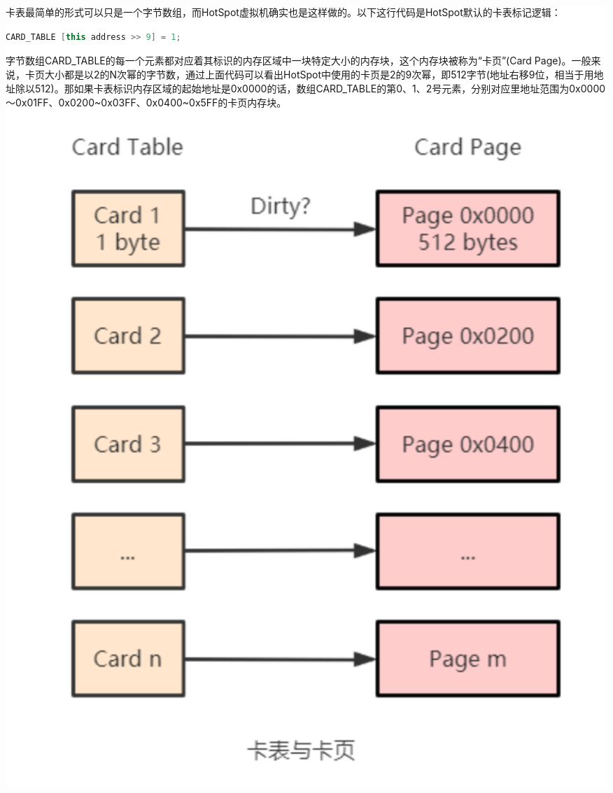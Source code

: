 卡表最简单的形式可以只是一个字节数组，而HotSpot虚拟机确实也是这样做的。以下这行代码是HotSpot默认的卡表标记逻辑：
```java
CARD_TABLE [this address >> 9] = 1;
```
字节数组CARD_TABLE的每一个元素都对应着其标识的内存区域中一块特定大小的内存块，这个内存块被称为“卡页”(Card Page)。一般来说，卡页大小都是以2的N次幂的字节数，通过上面代码可以看出HotSpot中使用的卡页是2的9次幂，即512字节(地址右移9位，相当于用地址除以512)。那如果卡表标识内存区域的起始地址是0x0000的话，数组CARD_TABLE的第0、1、2号元素，分别对应里地址范围为0x0000～0x01FF、0x0200~0x03FF、0x0400~0x5FF的卡页内存块。
![卡表与卡页对应示意图](png/第二章/cardTablePage.png)
